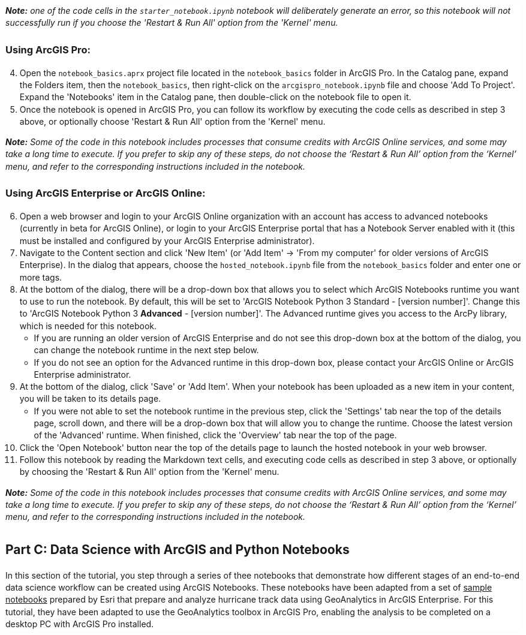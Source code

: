 ***Note:*** *one of the code cells in the `starter_notebook.ipynb` notebook will deliberately generate an error, so this notebook will not successfully run if you choose the 'Restart & Run All' option from the 'Kernel' menu.*

### Using ArcGIS Pro:
4. Open the `notebook_basics.aprx` project file located in the `notebook_basics` folder in ArcGIS Pro.  In the Catalog pane, expand the Folders item, then the `notebook_basics`, then right-click on the `arcgispro_notebook.ipynb` file and choose 'Add To Project'.  Expand the 'Notebooks' item in the Catalog pane, then double-click on the notebook file to open it.
5. Once the notebook is opened in ArcGIS Pro, you can follow its workflow by executing the code cells as described in step 3 above, or optionally choose 'Restart & Run All' option from the 'Kernel' menu.

***Note:*** *Some of the code in this notebook includes processes that consume credits with ArcGIS Online services, and some may take a long time to execute.  If you prefer to skip any of these steps, do not choose the ‘Restart & Run All’ option from the ‘Kernel’ menu, and refer to the corresponding instructions included in the notebook.*

### Using ArcGIS Enterprise or ArcGIS Online:
6. Open a web browser and login to your ArcGIS Online organization with an account has access to advanced notebooks (currently in beta for ArcGIS Online), or login to your ArcGIS Enterprise portal that has a Notebook Server enabled with it (this must be installed and configured by your ArcGIS Enterprise administrator).
7. Navigate to the Content section and click 'New Item' (or 'Add Item' -> 'From my computer' for older versions of ArcGIS Enterprise).  In the dialog that appears, choose the `hosted_notebook.ipynb` file from the `notebook_basics` folder and enter one or more tags.
8. At the bottom of the dialog, there will be a drop-down box that allows you to select which ArcGIS Notebooks runtime you want to use to run the notebook.  By default, this will be set to 'ArcGIS Notebook Python 3 Standard - [version number]'.  Change this to 'ArcGIS Notebook Python 3 **Advanced** - [version number]'.  The Advanced runtime gives you access to the ArcPy library, which is needed for this notebook.
    * If you are running an older version of ArcGIS Enterprise and do not see this drop-down box at the bottom of the dialog, you can change the notebook runtime in the next step below.
    * If you do not see an option for the Advanced runtime in this drop-down box, please contact your ArcGIS Online or ArcGIS Enterprise administrator.
9. At the bottom of the dialog, click 'Save' or 'Add Item'.  When your notebook has been uploaded as a new item in your content, you will be taken to its details page.
    * If you were not able to set the notebook runtime in the previous step, click the 'Settings' tab near the top of the details page, scroll down, and there will be a drop-down box that will allow you to change the runtime.  Choose the latest version of the 'Advanced' runtime.  When finished, click the  'Overview' tab near the top of the page.
10. Click the 'Open Notebook' button near the top of the details page to launch the hosted notebook in your web browser.
11. Follow this notebook by reading the Markdown text cells, and executing code cells as described in step 3 above, or optionally by choosing the 'Restart & Run All' option from the 'Kernel' menu.

***Note:*** *Some of the code in this notebook includes processes that consume credits with ArcGIS Online services, and some may take a long time to execute.  If you prefer to skip any of these steps, do not choose the ‘Restart & Run All’ option from the ‘Kernel’ menu, and refer to the corresponding instructions included in the notebook.*

## Part C: Data Science with ArcGIS and Python Notebooks
In this section of the tutorial, you step through a series of thee notebooks that demonstrate how different stages of an end-to-end data science workflow can be created using ArcGIS Notebooks. These notebooks have been adapted from a set of [sample notebooks](https://www.arcgis.com/home/search.html?q=Hurricane%20analysis%20owner%3A%22ArcGISPyAPIBot%22&focus=notebooks) prepared by Esri that prepare and analyze hurricane track data using GeoAnalytics in ArcGIS Enterprise.  For this tutorial, they have been adapted to use the GeoAnalytics toolbox in ArcGIS Pro, enabling the analysis to be completed on a desktop PC with ArcGIS Pro installed.
